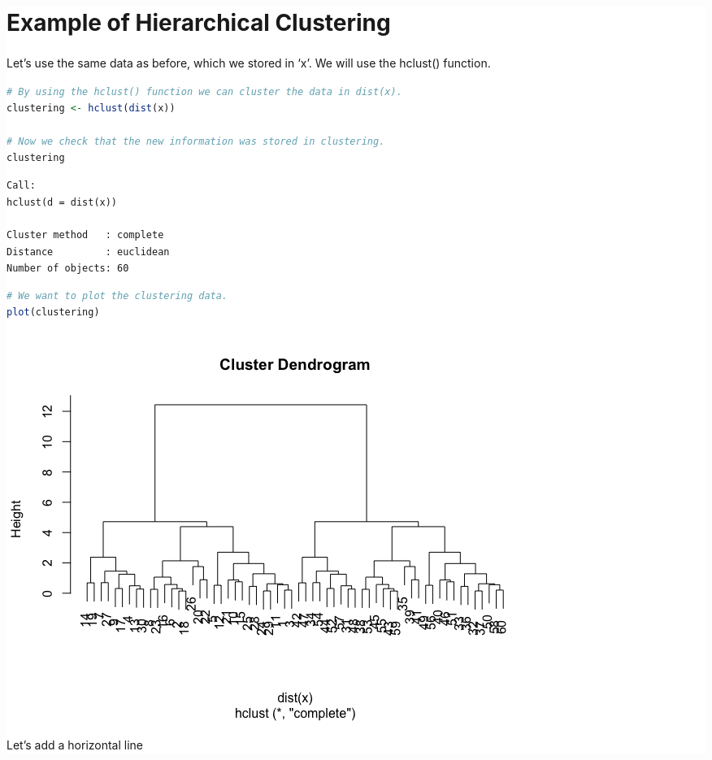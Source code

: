 # Example of Hierarchical Clustering

Let’s use the same data as before, which we stored in ‘x’. We will use
the hclust() function.

``` r
# By using the hclust() function we can cluster the data in dist(x).
clustering <- hclust(dist(x))

# Now we check that the new information was stored in clustering.
clustering
```


    Call:
    hclust(d = dist(x))

    Cluster method   : complete 
    Distance         : euclidean 
    Number of objects: 60 

``` r
# We want to plot the clustering data.
plot(clustering)
```

![](Class07_GitHub_files/figure-commonmark/unnamed-chunk-10-1.png)

Let’s add a horizontal line
